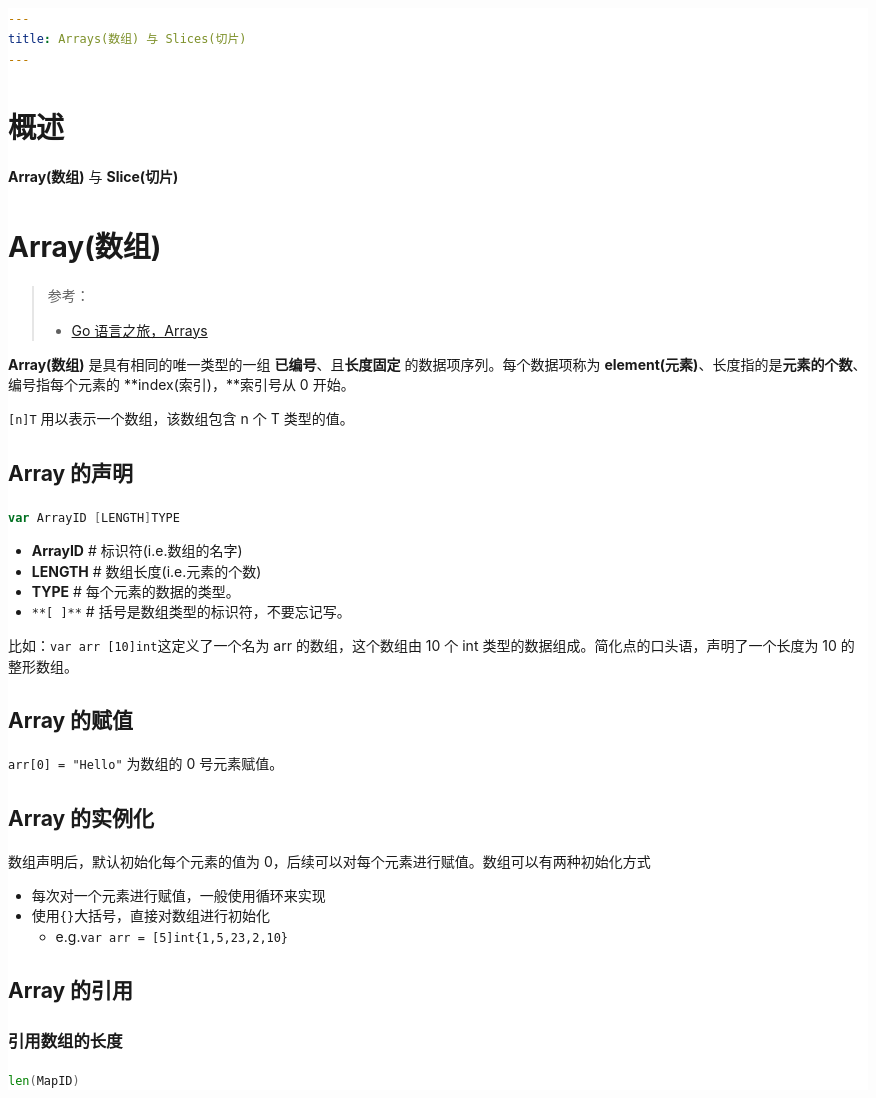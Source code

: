 ```yaml
---
title: Arrays(数组) 与 Slices(切片)
---
```


# 概述

**Array(数组)** 与 **Slice(切片)**

# Array(数组)

> 参考：
> 
> - [Go 语言之旅，Arrays](https://go.dev/tour/moretypes/6)

**Array(数组)** 是具有相同的唯一类型的一组 **已编号**、且**长度固定** 的数据项序列。每个数据项称为 **element(元素)**、长度指的是**元素的个数**、编号指每个元素的 **index(索引)，**索引号从 0 开始。

`[n]T` 用以表示一个数组，该数组包含 n 个 T 类型的值。

## Array 的声明

```go
var ArrayID [LENGTH]TYPE
```

- **ArrayID** # 标识符(i.e.数组的名字)
- **LENGTH** # 数组长度(i.e.元素的个数)
- **TYPE** # 每个元素的数据的类型。
- `**[ ]**` # 括号是数组类型的标识符，不要忘记写。

比如：`var arr [10]int`这定义了一个名为 arr 的数组，这个数组由 10 个 int 类型的数据组成。简化点的口头语，声明了一个长度为 10 的整形数组。

## Array 的赋值

`arr[0] = "Hello"` 为数组的 0 号元素赋值。

## Array 的实例化

数组声明后，默认初始化每个元素的值为 0，后续可以对每个元素进行赋值。数组可以有两种初始化方式

- 每次对一个元素进行赋值，一般使用循环来实现
- 使用`{}`大括号，直接对数组进行初始化
  - e.g.`var arr = [5]int{1,5,23,2,10}`

## Array 的引用

### 引用数组的长度

```go
len(MapID)
```
